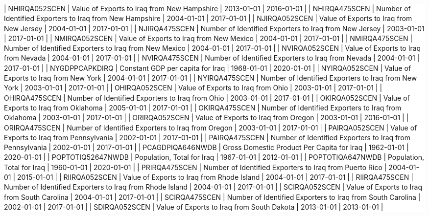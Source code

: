 | NHIRQA052SCEN        | Value of Exports to Iraq from New Hampshire                                                                                               | 2013-01-01          | 2016-01-01        |
| NHIRQA475SCEN        | Number of Identified Exporters to Iraq from New Hampshire                                                                                 | 2004-01-01          | 2017-01-01        |
| NJIRQA052SCEN        | Value of Exports to Iraq from New Jersey                                                                                                  | 2004-01-01          | 2017-01-01        |
| NJIRQA475SCEN        | Number of Identified Exporters to Iraq from New Jersey                                                                                    | 2003-01-01          | 2017-01-01        |
| NMIRQA052SCEN        | Value of Exports to Iraq from New Mexico                                                                                                  | 2004-01-01          | 2017-01-01        |
| NMIRQA475SCEN        | Number of Identified Exporters to Iraq from New Mexico                                                                                    | 2004-01-01          | 2017-01-01        |
| NVIRQA052SCEN        | Value of Exports to Iraq from Nevada                                                                                                      | 2004-01-01          | 2017-01-01        |
| NVIRQA475SCEN        | Number of Identified Exporters to Iraq from Nevada                                                                                        | 2004-01-01          | 2017-01-01        |
| NYGDPPCAPKDIRQ       | Constant GDP per capita for Iraq                                                                                                          | 1968-01-01          | 2020-01-01        |
| NYIRQA052SCEN        | Value of Exports to Iraq from New York                                                                                                    | 2004-01-01          | 2017-01-01        |
| NYIRQA475SCEN        | Number of Identified Exporters to Iraq from New York                                                                                      | 2003-01-01          | 2017-01-01        |
| OHIRQA052SCEN        | Value of Exports to Iraq from Ohio                                                                                                        | 2003-01-01          | 2017-01-01        |
| OHIRQA475SCEN        | Number of Identified Exporters to Iraq from Ohio                                                                                          | 2003-01-01          | 2017-01-01        |
| OKIRQA052SCEN        | Value of Exports to Iraq from Oklahoma                                                                                                    | 2005-01-01          | 2017-01-01        |
| OKIRQA475SCEN        | Number of Identified Exporters to Iraq from Oklahoma                                                                                      | 2003-01-01          | 2017-01-01        |
| ORIRQA052SCEN        | Value of Exports to Iraq from Oregon                                                                                                      | 2003-01-01          | 2016-01-01        |
| ORIRQA475SCEN        | Number of Identified Exporters to Iraq from Oregon                                                                                        | 2003-01-01          | 2017-01-01        |
| PAIRQA052SCEN        | Value of Exports to Iraq from Pennsylvania                                                                                                | 2002-01-01          | 2017-01-01        |
| PAIRQA475SCEN        | Number of Identified Exporters to Iraq from Pennsylvania                                                                                  | 2002-01-01          | 2017-01-01        |
| PCAGDPIQA646NWDB     | Gross Domestic Product Per Capita for Iraq                                                                                                | 1962-01-01          | 2020-01-01        |
| POPTOTIQ52647NWDB    | Population, Total for Iraq                                                                                                                | 1967-01-01          | 2012-01-01        |
| POPTOTIQA647NWDB     | Population, Total for Iraq                                                                                                                | 1960-01-01          | 2020-01-01        |
| PRIRQA475SCEN        | Number of Identified Exporters to Iraq from Puerto Rico                                                                                   | 2004-01-01          | 2015-01-01        |
| RIIRQA052SCEN        | Value of Exports to Iraq from Rhode Island                                                                                                | 2004-01-01          | 2017-01-01        |
| RIIRQA475SCEN        | Number of Identified Exporters to Iraq from Rhode Island                                                                                  | 2004-01-01          | 2017-01-01        |
| SCIRQA052SCEN        | Value of Exports to Iraq from South Carolina                                                                                              | 2004-01-01          | 2017-01-01        |
| SCIRQA475SCEN        | Number of Identified Exporters to Iraq from South Carolina                                                                                | 2002-01-01          | 2017-01-01        |
| SDIRQA052SCEN        | Value of Exports to Iraq from South Dakota                                                                                                | 2013-01-01          | 2013-01-01        |